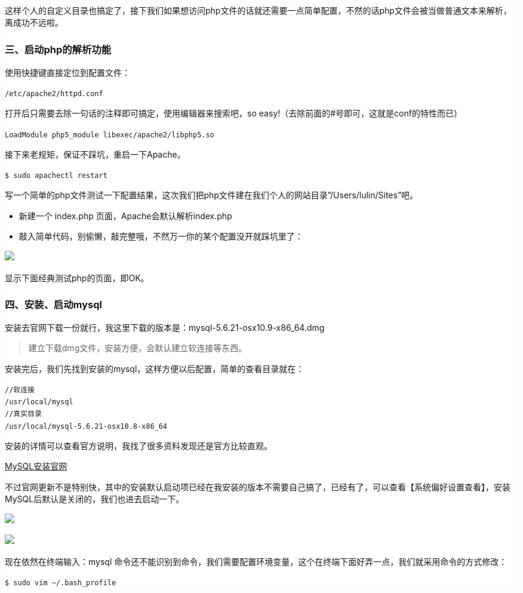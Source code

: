 这样个人的自定义目录也搞定了，接下我们如果想访问php文件的话就还需要一点简单配置，不然的话php文件会被当做普通文本来解析，离成功不远啦。

### 三、启动php的解析功能

使用快捷键直接定位到配置文件：
    
    /etc/apache2/httpd.conf
    

打开后只需要去除一句话的注释即可搞定，使用编辑器来搜索吧，so easy!（去除前面的#号即可，这就是conf的特性而已）
    
    LoadModule php5_module libexec/apache2/libphp5.so
    

接下来老规矩，保证不踩坑，重启一下Apache。
    
    $ sudo apachectl restart
    

写一个简单的php文件测试一下配置结果，这次我们把php文件建在我们个人的网站目录”/Users/lulin/Sites”吧。

  * 新建一个 index.php 页面，Apache会默认解析index.php
  * 敲入简单代码，别偷懒，敲完整哦，不然万一你的某个配置没开就踩坑里了：
    
      <?php
          echo phpinfo();
      ?>
    

![](http://7jpsv8.com1.z0.glb.clouddn.com/amp4.png)

显示下面经典测试php的页面，即OK。

### 四、安装、启动mysql

安装去官网下载一份就行，我这里下载的版本是：mysql-5.6.21-osx10.9-x86_64.dmg

> 建立下载dmg文件，安装方便，会默认建立软连接等东西。

安装完后，我们先找到安装的mysql，这样方便以后配置，简单的查看目录就在：
    
    //软连接
    /usr/local/mysql
    //真实目录
    /usr/local/mysql-5.6.21-osx10.8-x86_64
    

安装的详情可以查看官方说明，我找了很多资料发现还是官方比较直观。

[MySQL安装官网](http://dev.mysql.com/doc/refman/5.6/en/macosx-installation-pkg.html)

不过官网更新不是特别快，其中的安装默认启动项已经在我安装的版本不需要自己搞了，已经有了，可以查看【系统偏好设置查看】，安装MySQL后默认是关闭的，我们也进去启动一下。

![](http://7jpsv8.com1.z0.glb.clouddn.com/amp5.png)

![](http://7jpsv8.com1.z0.glb.clouddn.com/amp6.png)

现在依然在终端输入：mysql 命令还不能识别到命令，我们需要配置环境变量，这个在终端下面好弄一点，我们就采用命令的方式修改：
    
    $ sudo vim ~/.bash_profile
    